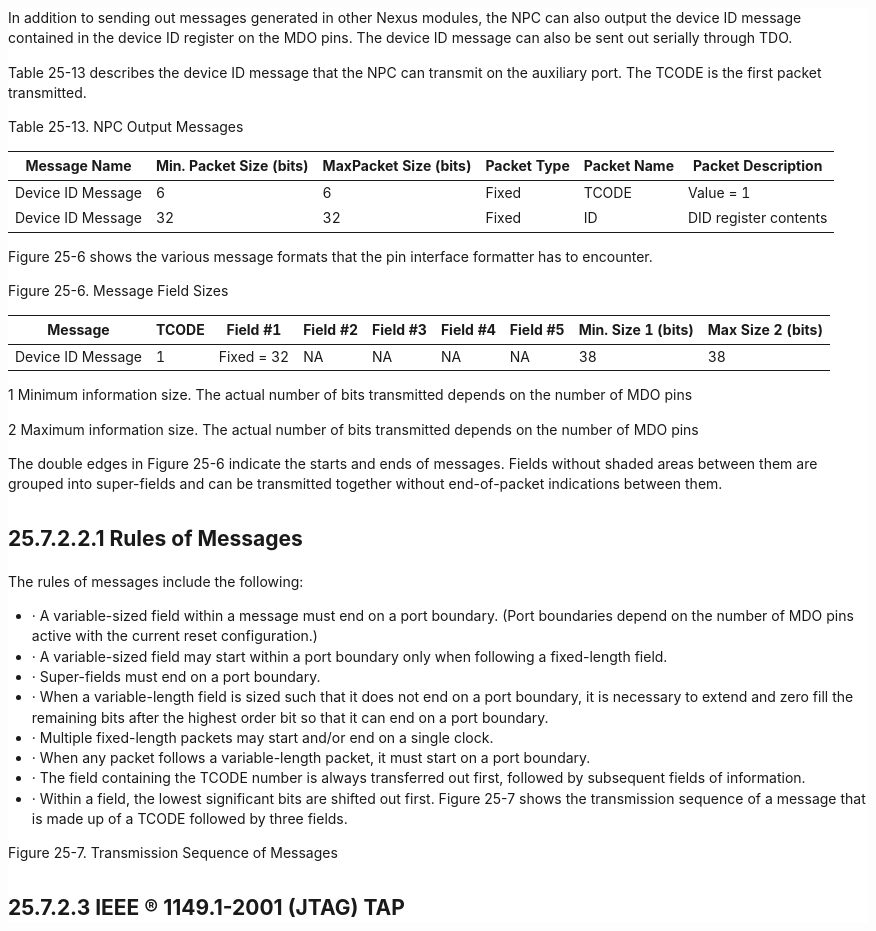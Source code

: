 In addition to sending out messages generated in other Nexus modules, the NPC can also output the device ID message contained in the device ID register on the MDO pins. The device ID message can also be sent out serially through TDO.

Table 25-13 describes the device ID message that the NPC can transmit on the auxiliary port. The TCODE is the first packet transmitted.

Table 25-13. NPC Output Messages

| Message Name      |   Min. Packet Size (bits) |   MaxPacket Size (bits) | Packet Type   | Packet Name   | Packet Description    |
|-------------------|---------------------------|-------------------------|---------------|---------------|-----------------------|
| Device ID Message |                         6 |                       6 | Fixed         | TCODE         | Value = 1             |
| Device ID Message |                        32 |                      32 | Fixed         | ID            | DID register contents |

Figure 25-6 shows the various message formats that the pin interface formatter has to encounter.

Figure 25-6. Message Field Sizes

| Message           |   TCODE | Field #1   | Field #2   | Field #3   | Field #4   | Field #5   |   Min. Size 1 (bits) |   Max Size 2 (bits) |
|-------------------|---------|------------|------------|------------|------------|------------|----------------------|---------------------|
| Device ID Message |       1 | Fixed = 32 | NA         | NA         | NA         | NA         |                   38 |                  38 |

1 Minimum information size. The actual number of bits transmitted depends on the number of MDO pins

2 Maximum information size. The actual number of bits transmitted depends on the number of MDO pins

The double edges in Figure 25-6 indicate the starts and ends of messages. Fields without shaded areas between  them  are  grouped  into  super-fields  and  can  be  transmitted  together  without  end-of-packet indications between them.

## 25.7.2.2.1 Rules of Messages

The rules of messages include the following:

- · A variable-sized field within a message must end on a port boundary. (Port boundaries depend on the number of MDO pins active with the current reset configuration.)
- · A variable-sized field may start within a port boundary only when following a fixed-length field.
- · Super-fields must end on a port boundary.
- · When a variable-length field is sized such that it does not end on a port boundary, it is necessary to extend and zero fill the remaining bits after the highest order bit so that it can end on a port boundary.
- · Multiple fixed-length packets may start and/or end on a single clock.
- · When any packet follows a variable-length packet, it must start on a port boundary.
- · The field containing the TCODE number is always transferred out first, followed by subsequent fields of information.
- · Within a field, the lowest significant bits are shifted out first. Figure 25-7 shows the transmission sequence of a message that is made up of a TCODE followed by three fields.

Figure 25-7. Transmission Sequence of Messages



## 25.7.2.3 IEEE ® 1149.1-2001 (JTAG) TAP
